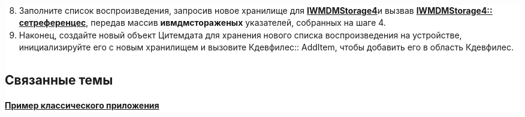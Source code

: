 8.  Заполните список воспроизведения, запросив новое хранилище для [**IWMDMStorage4**](/windows/desktop/api/mswmdm/nn-mswmdm-iwmdmstorage4)и вызвав [**IWMDMStorage4:: сетреференцес**](/windows/desktop/api/mswmdm/nf-mswmdm-iwmdmstorage4-setreferences), передав массив **ивмдмстораженых** указателей, собранных на шаге 4.
9.  Наконец, создайте новый объект Цитемдата для хранения нового списка воспроизведения на устройстве, инициализируйте его с новым хранилищем и вызовите Кдевфилес:: AddItem, чтобы добавить его в область Кдевфилес.

## <a name="related-topics"></a>Связанные темы

<dl> <dt>

[**Пример классического приложения**](sample-desktop-application.md)
</dt> </dl>

 

 




